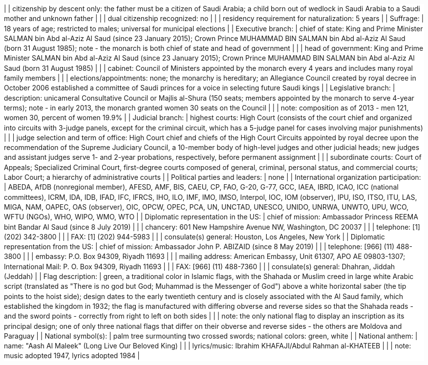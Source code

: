 | | citizenship by descent only: the father must be a citizen of Saudi Arabia; a child born out of wedlock in Saudi Arabia to a Saudi mother and unknown father |
| | dual citizenship recognized: no |
| | residency requirement for naturalization: 5 years |
| Suffrage: | 18 years of age; restricted to males; universal for municipal elections |
| Executive branch: | chief of state: King and Prime Minister SALMAN bin Abd al-Aziz Al Saud (since 23 January 2015); Crown Prince MUHAMMAD BIN SALMAN bin Abd al-Aziz Al Saud (born 31 August 1985); note - the monarch is both chief of state and head of government |
| | head of government: King and Prime Minister SALMAN bin Abd al-Aziz Al Saud (since 23 January 2015); Crown Prince MUHAMMAD BIN SALMAN bin Abd al-Aziz Al Saud (born 31 August 1985) |
| | cabinet: Council of Ministers appointed by the monarch every 4 years and includes many royal family members |
| | elections/appointments: none; the monarchy is hereditary; an Allegiance Council created by royal decree in October 2006 established a committee of Saudi princes for a voice in selecting future Saudi kings |
| Legislative branch: | description: unicameral Consultative Council or Majlis al-Shura (150 seats; members appointed by the monarch to serve 4-year terms); note - in early 2013, the monarch granted women 30 seats on the Council |
| | note: composition as of 2013 - men 121, women 30, percent of women 19.9% |
| Judicial branch: | highest courts: High Court (consists of the court chief and organized into circuits with 3-judge panels, except for the criminal circuit, which has a 5-judge panel for cases involving major punishments) |
| | judge selection and term of office: High Court chief and chiefs of the High Court Circuits appointed by royal decree upon the recommendation of the Supreme Judiciary Council, a 10-member body of high-level judges and other judicial heads; new judges and assistant judges serve 1- and 2-year probations, respectively, before permanent assignment |
| | subordinate courts: Court of Appeals; Specialized Criminal Court, first-degree courts composed of general, criminal, personal status, and commercial courts; Labor Court; a hierarchy of administrative courts |
| Political parties and leaders: | none |
| International organization participation: | ABEDA, AfDB (nonregional member), AFESD, AMF, BIS, CAEU, CP, FAO, G-20, G-77, GCC, IAEA, IBRD, ICAO, ICC (national committees), ICRM, IDA, IDB, IFAD, IFC, IFRCS, IHO, ILO, IMF, IMO, IMSO, Interpol, IOC, IOM (observer), IPU, ISO, ITSO, ITU, LAS, MIGA, NAM, OAPEC, OAS (observer), OIC, OPCW, OPEC, PCA, UN, UNCTAD, UNESCO, UNIDO, UNRWA, UNWTO, UPU, WCO, WFTU (NGOs), WHO, WIPO, WMO, WTO |
| Diplomatic representation in the US: | chief of mission: Ambassador Princess REEMA bint Bandar Al Saud (since 8 July 2019) |
| | chancery: 601 New Hampshire Avenue NW, Washington, DC 20037 |
| | telephone: [1] (202) 342-3800 |
| | FAX: [1] (202) 944-5983 |
| | consulate(s) general: Houston, Los Angeles, New York |
| Diplomatic representation from the US: | chief of mission: Ambassador John P. ABIZAID (since 8 May 2019) |
| | telephone: [966] (11) 488-3800 |
| | embassy: P.O. Box 94309, Riyadh 11693 |
| | mailing address: American Embassy, Unit 61307, APO AE 09803-1307; International Mail: P. O. Box 94309, Riyadh 11693 |
| | FAX: [966] (11) 488-7360 |
| | consulate(s) general: Dhahran, Jiddah (Jeddah) |
| Flag description: | green, a traditional color in Islamic flags, with the Shahada or Muslim creed in large white Arabic script (translated as "There is no god but God; Muhammad is the Messenger of God") above a white horizontal saber (the tip points to the hoist side); design dates to the early twentieth century and is closely associated with the Al Saud family, which established the kingdom in 1932; the flag is manufactured with differing obverse and reverse sides so that the Shahada reads - and the sword points - correctly from right to left on both sides |
| | note: the only national flag to display an inscription as its principal design; one of only three national flags that differ on their obverse and reverse sides - the others are Moldova and Paraguay |
| National symbol(s): | palm tree surmounting two crossed swords; national colors: green, white |
| National anthem: | name: "Aash Al Maleek" (Long Live Our Beloved King) |
| | lyrics/music: Ibrahim KHAFAJI/Abdul Rahman al-KHATEEB |
| | note: music adopted 1947, lyrics adopted 1984 |
